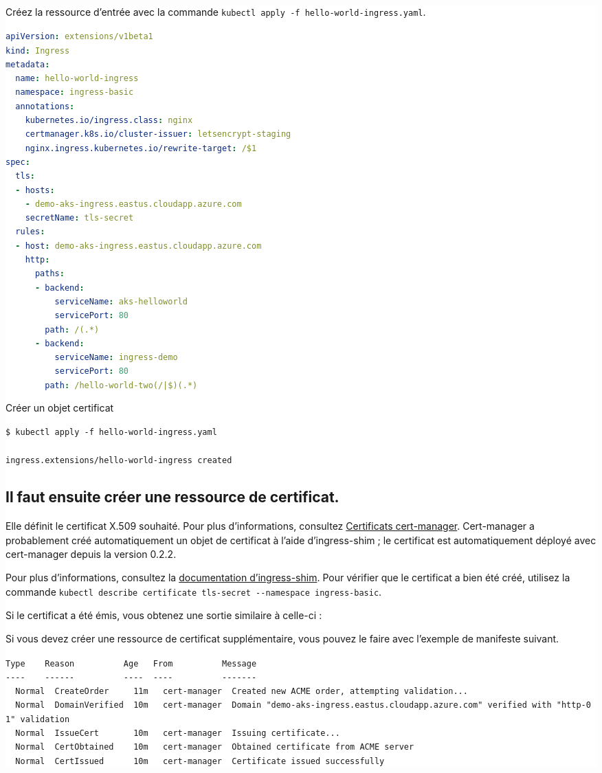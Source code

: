 Créez la ressource d’entrée avec la commande `kubectl apply -f hello-world-ingress.yaml`.

```yaml
apiVersion: extensions/v1beta1
kind: Ingress
metadata:
  name: hello-world-ingress
  namespace: ingress-basic
  annotations:
    kubernetes.io/ingress.class: nginx
    certmanager.k8s.io/cluster-issuer: letsencrypt-staging
    nginx.ingress.kubernetes.io/rewrite-target: /$1
spec:
  tls:
  - hosts:
    - demo-aks-ingress.eastus.cloudapp.azure.com
    secretName: tls-secret
  rules:
  - host: demo-aks-ingress.eastus.cloudapp.azure.com
    http:
      paths:
      - backend:
          serviceName: aks-helloworld
          servicePort: 80
        path: /(.*)
      - backend:
          serviceName: ingress-demo
          servicePort: 80
        path: /hello-world-two(/|$)(.*)
```

Créer un objet certificat

```
$ kubectl apply -f hello-world-ingress.yaml

ingress.extensions/hello-world-ingress created
```

## <a name="create-a-certificate-object"></a>Il faut ensuite créer une ressource de certificat.

Elle définit le certificat X.509 souhaité. Pour plus d’informations, consultez [Certificats cert-manager][cert-manager-certificates]. Cert-manager a probablement créé automatiquement un objet de certificat à l’aide d’ingress-shim ; le certificat est automatiquement déployé avec cert-manager depuis la version 0.2.2.

Pour plus d’informations, consultez la [documentation d’ingress-shim][ingress-shim]. Pour vérifier que le certificat a bien été créé, utilisez la commande `kubectl describe certificate tls-secret --namespace ingress-basic`.

Si le certificat a été émis, vous obtenez une sortie similaire à celle-ci :

Si vous devez créer une ressource de certificat supplémentaire, vous pouvez le faire avec l’exemple de manifeste suivant.
```
Type    Reason          Age   From          Message
----    ------          ----  ----          -------
  Normal  CreateOrder     11m   cert-manager  Created new ACME order, attempting validation...
  Normal  DomainVerified  10m   cert-manager  Domain "demo-aks-ingress.eastus.cloudapp.azure.com" verified with "http-01" validation
  Normal  IssueCert       10m   cert-manager  Issuing certificate...
  Normal  CertObtained    10m   cert-manager  Obtained certificate from ACME server
  Normal  CertIssued      10m   cert-manager  Certificate issued successfully
```


[helm-cli]: https://docs.microsoft.com/azure/aks/kubernetes-helm
[cert-manager]: https://github.com/jetstack/cert-manager
[cert-manager-certificates]: https://cert-manager.readthedocs.io/en/latest/reference/certificates.html
[ingress-shim]: https://docs.cert-manager.io/en/latest/tasks/issuing-certificates/ingress-shim.html
[cert-manager-cluster-issuer]: https://cert-manager.readthedocs.io/en/latest/reference/clusterissuers.html
[cert-manager-issuer]: https://cert-manager.readthedocs.io/en/latest/reference/issuers.html
[lets-encrypt]: https://letsencrypt.org/
[nginx-ingress]: https://github.com/kubernetes/ingress-nginx
[helm-install]: https://docs.helm.sh/using_helm/#installing-helm
[use-helm]: kubernetes-helm.md
[azure-cli-install]: /cli/azure/install-azure-cli
[az-aks-show]: /cli/azure/aks#az-aks-show
[az-network-public-ip-create]: /cli/azure/network/public-ip#az-network-public-ip-create
[aks-ingress-internal]: ingress-internal-ip.md
[aks-ingress-static-tls]: ingress-static-ip.md
[aks-ingress-basic]: ingress-basic.md
[aks-http-app-routing]: http-application-routing.md
[aks-ingress-own-tls]: ingress-own-tls.md
[aks-quickstart-cli]: kubernetes-walkthrough.md
[aks-quickstart-portal]: kubernetes-walkthrough-portal.md
[client-source-ip]: concepts-network.md#ingress-controllers
[install-azure-cli]: /cli/azure/install-azure-cli